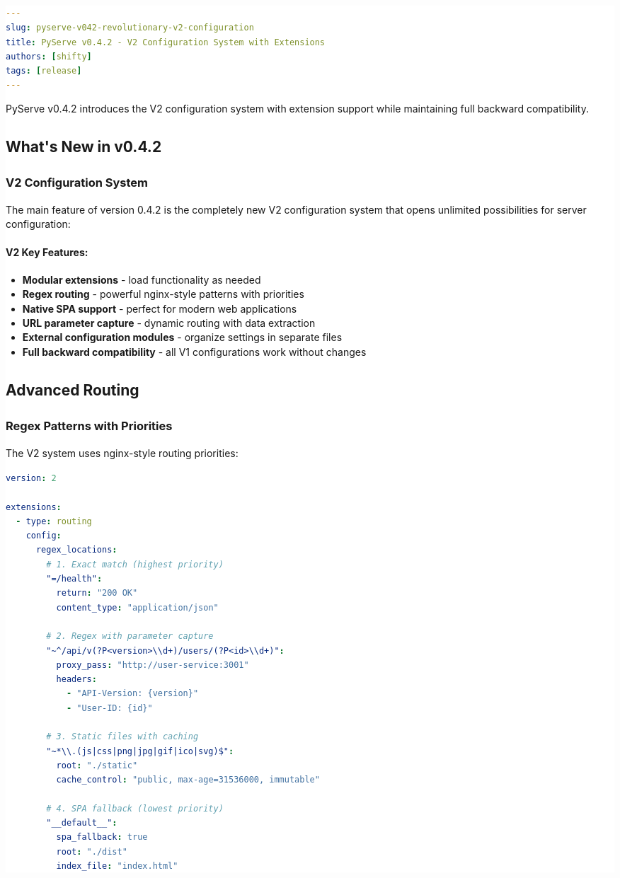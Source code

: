 ```yaml
---
slug: pyserve-v042-revolutionary-v2-configuration
title: PyServe v0.4.2 - V2 Configuration System with Extensions
authors: [shifty]
tags: [release]
---
```


PyServe v0.4.2 introduces the V2 configuration system with extension support while maintaining full backward compatibility.



## What's New in v0.4.2

### V2 Configuration System

The main feature of version 0.4.2 is the completely new V2 configuration system that opens unlimited possibilities for server configuration:

#### V2 Key Features:
- **Modular extensions** - load functionality as needed
- **Regex routing** - powerful nginx-style patterns with priorities
- **Native SPA support** - perfect for modern web applications
- **URL parameter capture** - dynamic routing with data extraction
- **External configuration modules** - organize settings in separate files
- **Full backward compatibility** - all V1 configurations work without changes

## Advanced Routing

### Regex Patterns with Priorities

The V2 system uses nginx-style routing priorities:

```yaml
version: 2

extensions:
  - type: routing
    config:
      regex_locations:
        # 1. Exact match (highest priority)
        "=/health":
          return: "200 OK"
          content_type: "application/json"
        
        # 2. Regex with parameter capture
        "~^/api/v(?P<version>\\d+)/users/(?P<id>\\d+)":
          proxy_pass: "http://user-service:3001"
          headers:
            - "API-Version: {version}"
            - "User-ID: {id}"
        
        # 3. Static files with caching
        "~*\\.(js|css|png|jpg|gif|ico|svg)$":
          root: "./static"
          cache_control: "public, max-age=31536000, immutable"
        
        # 4. SPA fallback (lowest priority)
        "__default__":
          spa_fallback: true
          root: "./dist"
          index_file: "index.html"
```